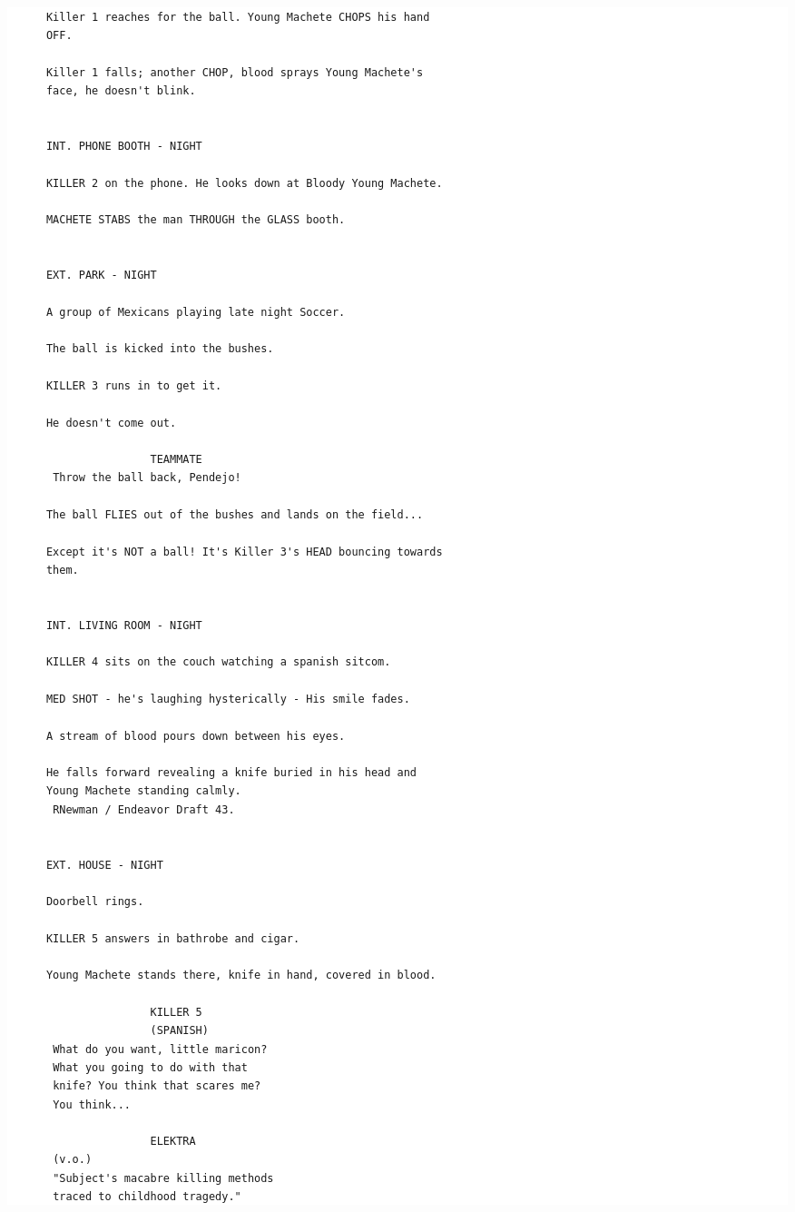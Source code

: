           Killer 1 reaches for the ball. Young Machete CHOPS his hand
          OFF.
                         
          Killer 1 falls; another CHOP, blood sprays Young Machete's
          face, he doesn't blink.
                         
                         
          INT. PHONE BOOTH - NIGHT
                         
          KILLER 2 on the phone. He looks down at Bloody Young Machete.
                         
          MACHETE STABS the man THROUGH the GLASS booth.
                         
                         
          EXT. PARK - NIGHT
                         
          A group of Mexicans playing late night Soccer.
                         
          The ball is kicked into the bushes.
                         
          KILLER 3 runs in to get it.
                         
          He doesn't come out.
                         
                          TEAMMATE
           Throw the ball back, Pendejo!
                         
          The ball FLIES out of the bushes and lands on the field...
                         
          Except it's NOT a ball! It's Killer 3's HEAD bouncing towards
          them.
                         
                         
          INT. LIVING ROOM - NIGHT
                         
          KILLER 4 sits on the couch watching a spanish sitcom.
                         
          MED SHOT - he's laughing hysterically - His smile fades.
                         
          A stream of blood pours down between his eyes.
                         
          He falls forward revealing a knife buried in his head and
          Young Machete standing calmly.
           RNewman / Endeavor Draft 43.
                         
                         
          EXT. HOUSE - NIGHT
                         
          Doorbell rings.
                         
          KILLER 5 answers in bathrobe and cigar.
                         
          Young Machete stands there, knife in hand, covered in blood.
                         
                          KILLER 5
                          (SPANISH)
           What do you want, little maricon?
           What you going to do with that
           knife? You think that scares me?
           You think...
                         
                          ELEKTRA
           (v.o.)
           "Subject's macabre killing methods
           traced to childhood tragedy."
                         